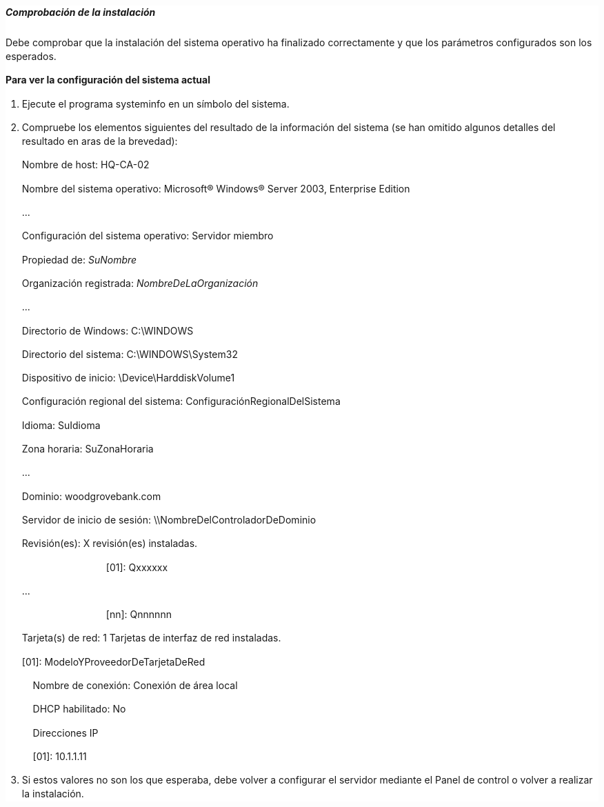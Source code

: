 ##### Comprobación de la instalación

Debe comprobar que la instalación del sistema operativo ha finalizado correctamente y que los parámetros configurados son los esperados.

**Para ver la configuración del sistema actual**

1.  Ejecute el programa systeminfo en un símbolo del sistema.

2.  Compruebe los elementos siguientes del resultado de la información del sistema (se han omitido algunos detalles del resultado en aras de la brevedad):

    Nombre de host: HQ-CA-02

    Nombre del sistema operativo: Microsoft® Windows® Server 2003, Enterprise Edition

    ...

    Configuración del sistema operativo: Servidor miembro

    Propiedad de: *SuNombre*

    Organización registrada: *NombreDeLaOrganización*

    ...

    Directorio de Windows: C:\\WINDOWS

    Directorio del sistema: C:\\WINDOWS\\System32

    Dispositivo de inicio: \\Device\\HarddiskVolume1

    Configuración regional del sistema: ConfiguraciónRegionalDelSistema

    Idioma: SuIdioma

    Zona horaria: SuZonaHoraria

    ...

    Dominio: woodgrovebank.com

    Servidor de inicio de sesión: \\\\NombreDelControladorDeDominio

    Revisión(es): X revisión(es) instaladas.

                                   \[01\]: Qxxxxxx

    ...

                                   \[nn\]: Qnnnnnn

    Tarjeta(s) de red: 1 Tarjetas de interfaz de red instaladas.

    \[01\]: ModeloYProveedorDeTarjetaDeRed

        Nombre de conexión: Conexión de área local

        DHCP habilitado: No

        Direcciones IP

        \[01\]: 10.1.1.11

3.  Si estos valores no son los que esperaba, debe volver a configurar el servidor mediante el Panel de control o volver a realizar la instalación.
